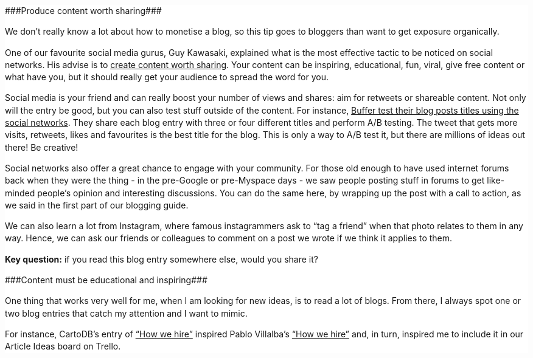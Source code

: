 ###Produce content worth sharing###

We don’t really know a lot about how to monetise a blog, so this tip goes to bloggers than want to get exposure organically.

One of our favourite social media gurus, Guy Kawasaki, explained what is the most effective tactic to be noticed on social networks. His advise is to <a href="https://www.startupgrind.com/events/details/startup-grind-london-hosted-guy-kawasaki-canvaex-apple#/" title="Guy Kawasaki at Startup Grind" target="_blank">create content worth sharing</a>. Your content can be inspiring, educational, fun, viral, give free content or what have you, but it should really get your audience to spread the word for you.

Social media is your friend and can really boost your number of views and shares: aim for retweets or shareable content. Not only will the entry be good, but you can also test stuff outside of the content. For instance, <a href="https://blog.bufferapp.com/a-scientific-guide-to-writing-great-headlines-on-twitter-facebook-and-your-blog" title="Buffer Blog" target="_blank">Buffer test their blog posts titles using the social networks</a>. They share each blog entry with three or four different titles and perform A/B testing. The tweet that gets more visits, retweets, likes and favourites is the best title for the blog. This is only a way to A/B test it, but there are millions of ideas out there! Be creative!

Social networks also offer a great chance to engage with your community. For those old enough to have used internet forums back when they were the thing - in the pre-Google or pre-Myspace days - we saw people posting stuff in forums to get like-minded people’s opinion and interesting discussions. You can do the same here, by wrapping up the post with a call to action, as we said in the first part of our blogging guide.

We can also learn a lot from Instagram, where famous instagrammers ask to “tag a friend” when that photo relates to them in any way. Hence, we can ask our friends or colleagues to comment on a post we wrote if we think it applies to them.

<strong>Key question:</strong> if you read this blog entry somewhere else, would you share it?

###Content must be educational and inspiring###

One thing that works very well for me, when I am looking for new ideas, is to read a lot of blogs. From there, I always spot one or two blog entries that catch my attention and I want to mimic.

For instance, CartoDB’s entry of <a href="https://medium.com/@saleiva/how-we-hire-3e696c3aee59" title="CartoDB Medium" target="_blank">“How we hire”</a> inspired Pablo Villalba’s <a href="http://micho.biz/post/117083319566/how-we-hire" title="Pablo Villalba Blog" target="_blank">“How we hire”</a> and, in turn, inspired me to include it in our Article Ideas board on Trello.
